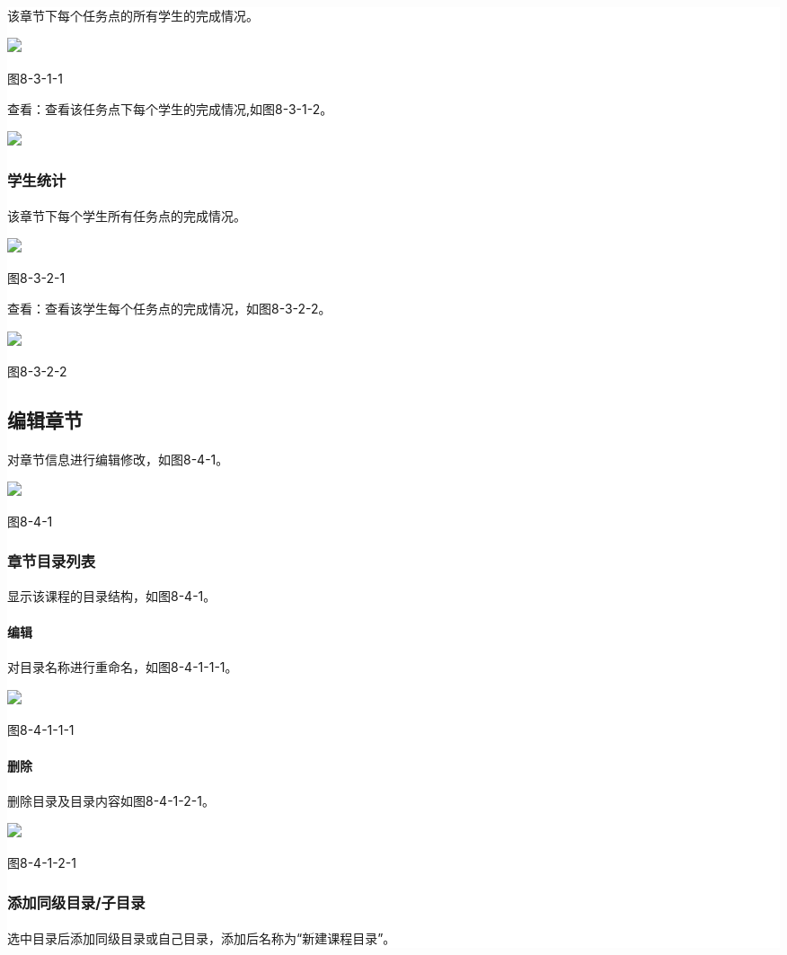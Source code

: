 该章节下每个任务点的所有学生的完成情况。

![](media/5f4a43395b61a3007545a24ac2db8edd.png)

图8-3-1-1

查看：查看该任务点下每个学生的完成情况,如图8-3-1-2。

![](media/47f938e8382c7be14d3dc73a963c5b3c.png)

### 学生统计

该章节下每个学生所有任务点的完成情况。

![](media/493e32981dc6fc9b082b5df0cbf9c00d.png)

图8-3-2-1

查看：查看该学生每个任务点的完成情况，如图8-3-2-2。

![](media/2c8ccf057ad9c0f44ade0f9193b2c135.png)

图8-3-2-2

## 编辑章节

对章节信息进行编辑修改，如图8-4-1。

![](media/5f0b676e309579c2544e918031df6991.png)

图8-4-1

### 章节目录列表

显示该课程的目录结构，如图8-4-1。

#### 编辑

对目录名称进行重命名，如图8-4-1-1-1。

![](media/2a491c279a433f9a1941a049f56fc941.png)

图8-4-1-1-1

#### 删除

删除目录及目录内容如图8-4-1-2-1。

![](media/c73fe67eab09ddee5b2e4897b342e190.png)

图8-4-1-2-1

### 添加同级目录/子目录

选中目录后添加同级目录或自己目录，添加后名称为“新建课程目录”。
